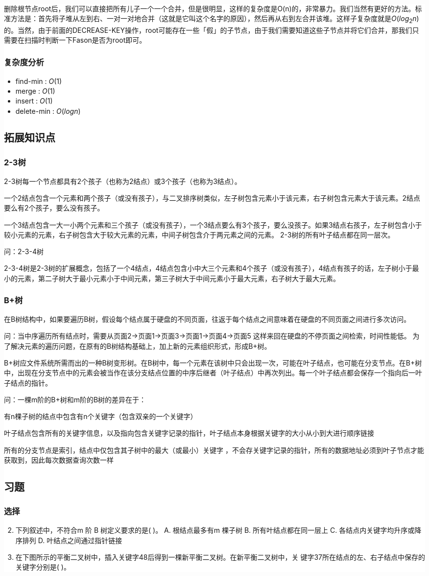 删除根节点root后，我们可以直接把所有儿子一个一个合并，但是很明显，这样的复杂度是O(n)的，非常暴力。我们当然有更好的方法。标准方法是：首先将子堆从左到右、一对一对地合并（这就是它叫这个名字的原因），然后再从右到左合并该堆。这样子复杂度就是$O(log_2n)$的。当然，由于前面的DECREASE-KEY操作，root可能存在一些「假」的子节点，由于我们需要知道这些子节点并将它们合并，那我们只需要在扫描时判断一下Fason是否为root即可。

### 复杂度分析

- find-min : $O(1)$
- merge : $O(1)$
- insert : $O(1)$
- delete-min : $O(logn)$

## 拓展知识点

### 2-3树

2-3树每一个节点都具有2个孩子（也称为2结点）或3个孩子（也称为3结点）。

一个2结点包含一个元素和两个孩子（或没有孩子），与二叉排序树类似，左子树包含元素小于该元素，右子树包含元素大于该元素。2结点要么有2个孩子，要么没有孩子。

一个3结点包含一大一小两个元素和三个孩子（或没有孩子），一个3结点要么有3个孩子，要么没孩子。如果3结点右孩子，左子树包含小于较小元素的元素，右子树包含大于较大元素的元素，中间子树包含介于两元素之间的元素。
2-3树的所有叶子结点都在同一层次。

问：2-3-4树

2-3-4树是2-3树的扩展概念，包括了一个4结点，4结点包含小中大三个元素和4个孩子（或没有孩子），4结点有孩子的话，左子树小于最小的元素，第二子树大于最小元素小于中间元素，第三子树大于中间元素小于最大元素，右子树大于最大元素。


### B+树
在B树结构中，如果要遍历B树，假设每个结点属于硬盘的不同页面，往返于每个结点之间意味着在硬盘的不同页面之间进行多次访问。

问：当中序遍历所有结点时，需要从页面2->页面1->页面3->页面1->页面4->页面5
这样来回在硬盘的不停页面之间检索，时间性能低。
为了解决元素的遍历问题，在原有的B树结构基础上，加上新的元素组织形式，形成B+树。

B+树应文件系统所需而出的一种B树变形树。在B树中，每一个元素在该树中只会出现一次，可能在叶子结点，也可能在分支节点。在B+树中，出现在分支节点中的元素会被当作在该分支结点位置的中序后继者（叶子结点）中再次列出。每一个叶子结点都会保存一个指向后一叶子结点的指针。

问：一棵m阶的B+树和m阶的B树的差异在于：

有n棵子树的结点中包含有n个关键字（包含双亲的一个关键字）

叶子结点包含所有的关键字信息，以及指向包含关键字记录的指针，叶子结点本身根据关键字的大小从小到大进行顺序链接

所有的分支节点是索引，结点中仅包含其子树中的最大（或最小）关键字 ，不会存关键字记录的指针，所有的数据地址必须到叶子节点才能获取到，因此每次数据查询次数一样


## 习题
### 选择

2. 下列叙述中，不符合m 阶 B 树定义要求的是(   )。
  A. 根结点最多有m 棵子树                B.  所有叶结点都在同一层上
  C. 各结点内关键字均升序或降序排列       D. 叶结点之间通过指针链接

3. 在下图所示的平衡二叉树中，插入关键字48后得到一棵新平衡二叉树。在新平衡二叉树中，关 键字37所在结点的左、右子结点中保存的关键字分别是(   )。
